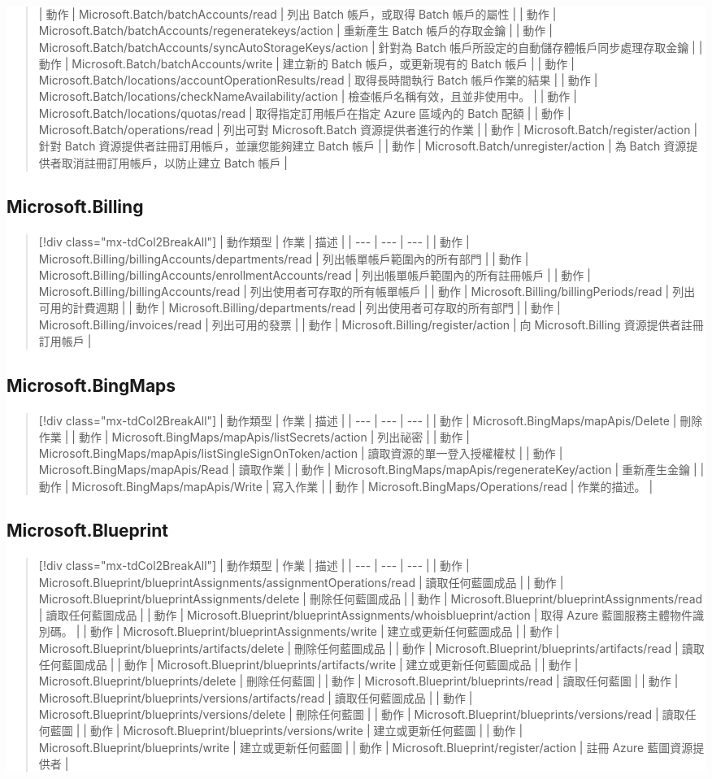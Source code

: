 > |  動作 | Microsoft.Batch/batchAccounts/read | 列出 Batch 帳戶，或取得 Batch 帳戶的屬性 |
> |  動作 | Microsoft.Batch/batchAccounts/regeneratekeys/action | 重新產生 Batch 帳戶的存取金鑰 |
> |  動作 | Microsoft.Batch/batchAccounts/syncAutoStorageKeys/action | 針對為 Batch 帳戶所設定的自動儲存體帳戶同步處理存取金鑰 |
> |  動作 | Microsoft.Batch/batchAccounts/write | 建立新的 Batch 帳戶，或更新現有的 Batch 帳戶 |
> |  動作 | Microsoft.Batch/locations/accountOperationResults/read | 取得長時間執行 Batch 帳戶作業的結果 |
> |  動作 | Microsoft.Batch/locations/checkNameAvailability/action | 檢查帳戶名稱有效，且並非使用中。 |
> |  動作 | Microsoft.Batch/locations/quotas/read | 取得指定訂用帳戶在指定 Azure 區域內的 Batch 配額 |
> |  動作 | Microsoft.Batch/operations/read | 列出可對 Microsoft.Batch 資源提供者進行的作業 |
> |  動作 | Microsoft.Batch/register/action | 針對 Batch 資源提供者註冊訂用帳戶，並讓您能夠建立 Batch 帳戶 |
> |  動作 | Microsoft.Batch/unregister/action | 為 Batch 資源提供者取消註冊訂用帳戶，以防止建立 Batch 帳戶 |

## <a name="microsoftbilling"></a>Microsoft.Billing

> [!div class="mx-tdCol2BreakAll"]
> | 動作類型 | 作業 | 描述 |
> | --- | --- | --- |
> |  動作 | Microsoft.Billing/billingAccounts/departments/read | 列出帳單帳戶範圍內的所有部門 |
> |  動作 | Microsoft.Billing/billingAccounts/enrollmentAccounts/read | 列出帳單帳戶範圍內的所有註冊帳戶 |
> |  動作 | Microsoft.Billing/billingAccounts/read | 列出使用者可存取的所有帳單帳戶 |
> |  動作 | Microsoft.Billing/billingPeriods/read | 列出可用的計費週期 |
> |  動作 | Microsoft.Billing/departments/read | 列出使用者可存取的所有部門 |
> |  動作 | Microsoft.Billing/invoices/read | 列出可用的發票 |
> |  動作 | Microsoft.Billing/register/action | 向 Microsoft.Billing 資源提供者註冊訂用帳戶 |

## <a name="microsoftbingmaps"></a>Microsoft.BingMaps

> [!div class="mx-tdCol2BreakAll"]
> | 動作類型 | 作業 | 描述 |
> | --- | --- | --- |
> |  動作 | Microsoft.BingMaps/mapApis/Delete | 刪除作業 |
> |  動作 | Microsoft.BingMaps/mapApis/listSecrets/action | 列出祕密 |
> |  動作 | Microsoft.BingMaps/mapApis/listSingleSignOnToken/action | 讀取資源的單一登入授權權杖 |
> |  動作 | Microsoft.BingMaps/mapApis/Read | 讀取作業 |
> |  動作 | Microsoft.BingMaps/mapApis/regenerateKey/action | 重新產生金鑰 |
> |  動作 | Microsoft.BingMaps/mapApis/Write | 寫入作業 |
> |  動作 | Microsoft.BingMaps/Operations/read | 作業的描述。 |

## <a name="microsoftblueprint"></a>Microsoft.Blueprint

> [!div class="mx-tdCol2BreakAll"]
> | 動作類型 | 作業 | 描述 |
> | --- | --- | --- |
> |  動作 | Microsoft.Blueprint/blueprintAssignments/assignmentOperations/read | 讀取任何藍圖成品 |
> |  動作 | Microsoft.Blueprint/blueprintAssignments/delete | 刪除任何藍圖成品 |
> |  動作 | Microsoft.Blueprint/blueprintAssignments/read | 讀取任何藍圖成品 |
> |  動作 | Microsoft.Blueprint/blueprintAssignments/whoisblueprint/action | 取得 Azure 藍圖服務主體物件識別碼。 |
> |  動作 | Microsoft.Blueprint/blueprintAssignments/write | 建立或更新任何藍圖成品 |
> |  動作 | Microsoft.Blueprint/blueprints/artifacts/delete | 刪除任何藍圖成品 |
> |  動作 | Microsoft.Blueprint/blueprints/artifacts/read | 讀取任何藍圖成品 |
> |  動作 | Microsoft.Blueprint/blueprints/artifacts/write | 建立或更新任何藍圖成品 |
> |  動作 | Microsoft.Blueprint/blueprints/delete | 刪除任何藍圖 |
> |  動作 | Microsoft.Blueprint/blueprints/read | 讀取任何藍圖 |
> |  動作 | Microsoft.Blueprint/blueprints/versions/artifacts/read | 讀取任何藍圖成品 |
> |  動作 | Microsoft.Blueprint/blueprints/versions/delete | 刪除任何藍圖 |
> |  動作 | Microsoft.Blueprint/blueprints/versions/read | 讀取任何藍圖 |
> |  動作 | Microsoft.Blueprint/blueprints/versions/write | 建立或更新任何藍圖 |
> |  動作 | Microsoft.Blueprint/blueprints/write | 建立或更新任何藍圖 |
> |  動作 | Microsoft.Blueprint/register/action | 註冊 Azure 藍圖資源提供者 |
